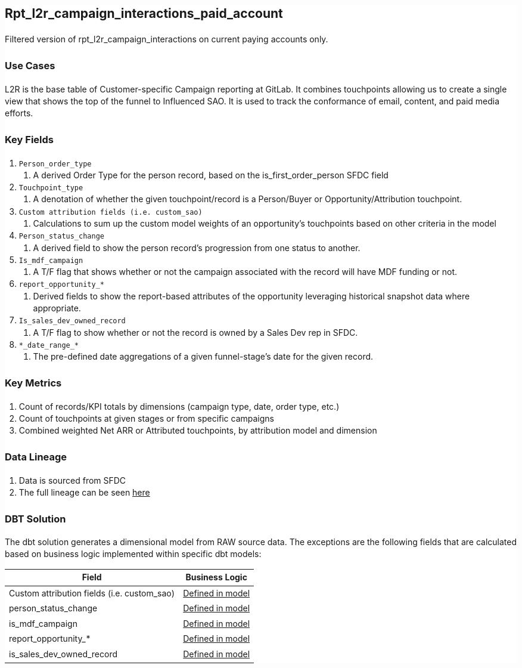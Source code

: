 ## Rpt_l2r_campaign_interactions_paid_account

Filtered version of rpt_l2r_campaign_interactions on current paying accounts only.

### Use Cases

L2R is the base table of Customer-specific Campaign reporting at GitLab. It combines touchpoints allowing us to create a single view that shows the top of the funnel to Influenced SAO. It is used to track the conformance of email, content, and paid media efforts.

### Key Fields

1. `Person_order_type`
   1. A derived Order Type for the person record, based on the is_first_order_person SFDC field
1. `Touchpoint_type`
   1. A denotation of whether the given touchpoint/record is a Person/Buyer or Opportunity/Attribution touchpoint. 
1. `Custom attribution fields (i.e. custom_sao)`
   1. Calculations to sum up the custom model weights of an opportunity’s touchpoints based on other criteria in the model
1. `Person_status_change`
   1. A derived field to show the person record’s progression from one status to another. 
1. `Is_mdf_campaign`
   1. A T/F flag that shows whether or not the campaign associated with the record will have MDF funding or not. 
1. `report_opportunity_*`
   1. Derived fields to show the report-based attributes of the opportunity leveraging historical snapshot data where appropriate. 
1. `Is_sales_dev_owned_record`
   1. A T/F flag to show whether or not the record is owned by a Sales Dev rep in SFDC. 
1. `*_date_range_*`
   1. The pre-defined date aggregations of a given funnel-stage’s date for the given record.

### Key Metrics

1. Count of records/KPI totals by dimensions (campaign type, date, order type, etc.)
1. Count of touchpoints at given stages or from specific campaigns
1. Combined weighted Net ARR or Attributed touchpoints, by attribution model and dimension

### Data Lineage

1. Data is sourced from SFDC
1. The full lineage can be seen [here](https://dbt.gitlabdata.com/#!/model/model.gitlab_snowflake.rpt_l2r_campaign_interactions_paid_account?g_v=1&g_i=\%2Brpt_l2r_campaign_interactions_paid_account%2B)

### DBT Solution

The dbt solution generates a dimensional model from RAW source data. The exceptions are the following fields that are calculated based on business logic implemented within specific dbt models:

| Field                                       | Business Logic   |
|---------------------------------------------|------------------|
| Custom attribution fields (i.e. custom_sao) | [Defined in model](https://gitlab.com/gitlab-data/analytics/-/blob/master/transform/snowflake-dbt/models/common_mart_marketing/restricted_safe/rpt_l2r_campaign_interactions.sql#L176) |
| person_status_change                        | [Defined in model](https://gitlab.com/gitlab-data/analytics/-/blob/master/transform/snowflake-dbt/models/common_mart_marketing/restricted_safe/rpt_l2r_campaign_interactions.sql#L979) |
| is_mdf_campaign                             | [Defined in model](https://gitlab.com/gitlab-data/analytics/-/blob/master/transform/snowflake-dbt/models/common_mart_marketing/restricted_safe/rpt_l2r_campaign_interactions.sql#L1022) |
| report_opportunity_*                        | [Defined in model](https://gitlab.com/gitlab-data/analytics/-/blob/master/transform/snowflake-dbt/models/common_mart_marketing/restricted_safe/rpt_l2r_campaign_interactions.sql#L1034) |
| is_sales_dev_owned_record                   | [Defined in model](https://gitlab.com/gitlab-data/analytics/-/blob/master/transform/snowflake-dbt/models/common_mart_marketing/restricted_safe/rpt_l2r_campaign_interactions.sql#L1062) |
